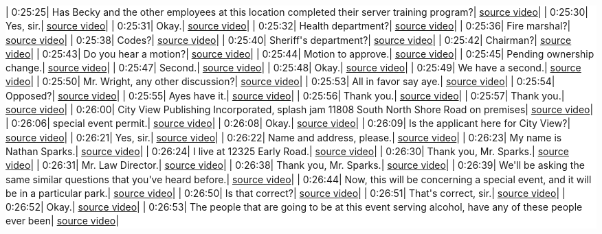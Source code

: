 | 0:25:25| Has Becky and the other employees at this location completed their server training program?| [source video](https://archive.org/details/CoCom130624ed?start=1525)|
| 0:25:30| Yes, sir.| [source video](https://archive.org/details/CoCom130624ed?start=1530)|
| 0:25:31| Okay.| [source video](https://archive.org/details/CoCom130624ed?start=1531)|
| 0:25:32| Health department?| [source video](https://archive.org/details/CoCom130624ed?start=1532)|
| 0:25:36| Fire marshal?| [source video](https://archive.org/details/CoCom130624ed?start=1536)|
| 0:25:38| Codes?| [source video](https://archive.org/details/CoCom130624ed?start=1538)|
| 0:25:40| Sheriff's department?| [source video](https://archive.org/details/CoCom130624ed?start=1540)|
| 0:25:42| Chairman?| [source video](https://archive.org/details/CoCom130624ed?start=1542)|
| 0:25:43| Do you hear a motion?| [source video](https://archive.org/details/CoCom130624ed?start=1543)|
| 0:25:44| Motion to approve.| [source video](https://archive.org/details/CoCom130624ed?start=1544)|
| 0:25:45| Pending ownership change.| [source video](https://archive.org/details/CoCom130624ed?start=1545)|
| 0:25:47| Second.| [source video](https://archive.org/details/CoCom130624ed?start=1547)|
| 0:25:48| Okay.| [source video](https://archive.org/details/CoCom130624ed?start=1548)|
| 0:25:49| We have a second.| [source video](https://archive.org/details/CoCom130624ed?start=1549)|
| 0:25:50| Mr. Wright, any other discussion?| [source video](https://archive.org/details/CoCom130624ed?start=1550)|
| 0:25:53| All in favor say aye.| [source video](https://archive.org/details/CoCom130624ed?start=1553)|
| 0:25:54| Opposed?| [source video](https://archive.org/details/CoCom130624ed?start=1554)|
| 0:25:55| Ayes have it.| [source video](https://archive.org/details/CoCom130624ed?start=1555)|
| 0:25:56| Thank you.| [source video](https://archive.org/details/CoCom130624ed?start=1556)|
| 0:25:57| Thank you.| [source video](https://archive.org/details/CoCom130624ed?start=1557)|
| 0:26:00| City View Publishing Incorporated, splash jam 11808 South North Shore Road on premises| [source video](https://archive.org/details/CoCom130624ed?start=1560)|
| 0:26:06| special event permit.| [source video](https://archive.org/details/CoCom130624ed?start=1566)|
| 0:26:08| Okay.| [source video](https://archive.org/details/CoCom130624ed?start=1568)|
| 0:26:09| Is the applicant here for City View?| [source video](https://archive.org/details/CoCom130624ed?start=1569)|
| 0:26:21| Yes, sir.| [source video](https://archive.org/details/CoCom130624ed?start=1581)|
| 0:26:22| Name and address, please.| [source video](https://archive.org/details/CoCom130624ed?start=1582)|
| 0:26:23| My name is Nathan Sparks.| [source video](https://archive.org/details/CoCom130624ed?start=1583)|
| 0:26:24| I live at 12325 Early Road.| [source video](https://archive.org/details/CoCom130624ed?start=1584)|
| 0:26:30| Thank you, Mr. Sparks.| [source video](https://archive.org/details/CoCom130624ed?start=1590)|
| 0:26:31| Mr. Law Director.| [source video](https://archive.org/details/CoCom130624ed?start=1591)|
| 0:26:38| Thank you, Mr. Sparks.| [source video](https://archive.org/details/CoCom130624ed?start=1598)|
| 0:26:39| We'll be asking the same similar questions that you've heard before.| [source video](https://archive.org/details/CoCom130624ed?start=1599)|
| 0:26:44| Now, this will be concerning a special event, and it will be in a particular park.| [source video](https://archive.org/details/CoCom130624ed?start=1604)|
| 0:26:50| Is that correct?| [source video](https://archive.org/details/CoCom130624ed?start=1610)|
| 0:26:51| That's correct, sir.| [source video](https://archive.org/details/CoCom130624ed?start=1611)|
| 0:26:52| Okay.| [source video](https://archive.org/details/CoCom130624ed?start=1612)|
| 0:26:53| The people that are going to be at this event serving alcohol, have any of these people ever been| [source video](https://archive.org/details/CoCom130624ed?start=1613)|